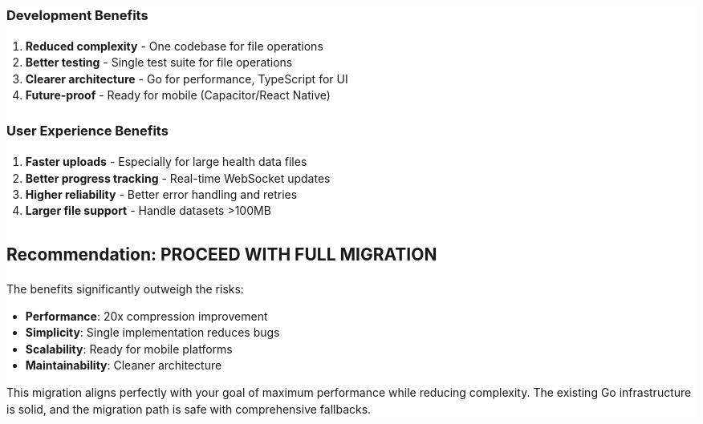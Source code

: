 ### Development Benefits
1. **Reduced complexity** - One codebase for file operations
2. **Better testing** - Single test suite for file operations
3. **Clearer architecture** - Go for performance, TypeScript for UI
4. **Future-proof** - Ready for mobile (Capacitor/React Native)

### User Experience Benefits
1. **Faster uploads** - Especially for large health data files
2. **Better progress tracking** - Real-time WebSocket updates
3. **Higher reliability** - Better error handling and retries
4. **Larger file support** - Handle datasets >100MB

## Recommendation: **PROCEED WITH FULL MIGRATION**

The benefits significantly outweigh the risks:
- **Performance**: 20x compression improvement
- **Simplicity**: Single implementation reduces bugs
- **Scalability**: Ready for mobile platforms
- **Maintainability**: Cleaner architecture

This migration aligns perfectly with your goal of maximum performance while reducing complexity. The existing Go infrastructure is solid, and the migration path is safe with comprehensive fallbacks.
